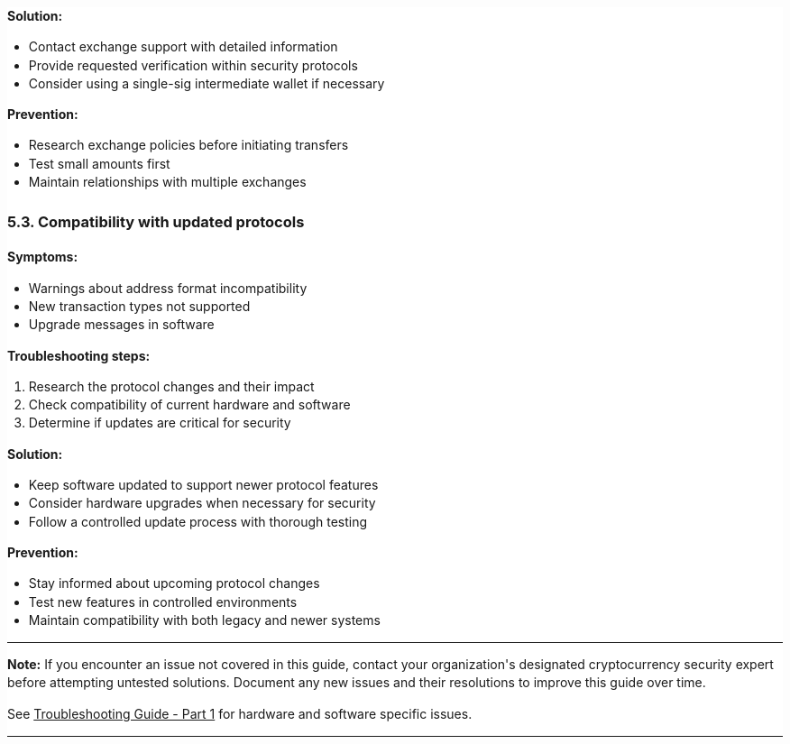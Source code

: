**Solution:**
* Contact exchange support with detailed information
* Provide requested verification within security protocols
* Consider using a single-sig intermediate wallet if necessary

**Prevention:**
* Research exchange policies before initiating transfers
* Test small amounts first
* Maintain relationships with multiple exchanges

### 5.3. Compatibility with updated protocols

**Symptoms:**
* Warnings about address format incompatibility
* New transaction types not supported
* Upgrade messages in software

**Troubleshooting steps:**
1. Research the protocol changes and their impact
2. Check compatibility of current hardware and software
3. Determine if updates are critical for security

**Solution:**
* Keep software updated to support newer protocol features
* Consider hardware upgrades when necessary for security
* Follow a controlled update process with thorough testing

**Prevention:**
* Stay informed about upcoming protocol changes
* Test new features in controlled environments
* Maintain compatibility with both legacy and newer systems

***

**Note:** If you encounter an issue not covered in this guide, contact your organization's designated cryptocurrency security expert before attempting untested solutions. Document any new issues and their resolutions to improve this guide over time.

See [Troubleshooting Guide - Part 1](/11_troubleshooting_guide_part1.md) for hardware and software specific issues.

***
